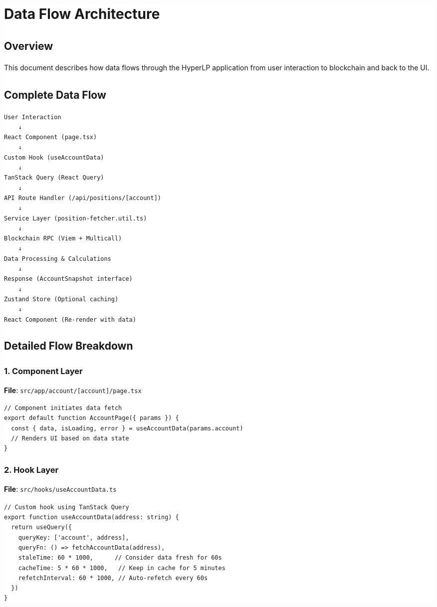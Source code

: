 # Data Flow Architecture

## Overview

This document describes how data flows through the HyperLP application from user interaction to blockchain and back to the UI.

## Complete Data Flow

```
User Interaction
    ↓
React Component (page.tsx)
    ↓
Custom Hook (useAccountData)
    ↓
TanStack Query (React Query)
    ↓
API Route Handler (/api/positions/[account])
    ↓
Service Layer (position-fetcher.util.ts)
    ↓
Blockchain RPC (Viem + Multicall)
    ↓
Data Processing & Calculations
    ↓
Response (AccountSnapshot interface)
    ↓
Zustand Store (Optional caching)
    ↓
React Component (Re-render with data)
```

## Detailed Flow Breakdown

### 1. Component Layer
**File**: `src/app/account/[account]/page.tsx`

```tsx
// Component initiates data fetch
export default function AccountPage({ params }) {
  const { data, isLoading, error } = useAccountData(params.account)
  // Renders UI based on data state
}
```

### 2. Hook Layer
**File**: `src/hooks/useAccountData.ts`

```tsx
// Custom hook using TanStack Query
export function useAccountData(address: string) {
  return useQuery({
    queryKey: ['account', address],
    queryFn: () => fetchAccountData(address),
    staleTime: 60 * 1000,      // Consider data fresh for 60s
    cacheTime: 5 * 60 * 1000,   // Keep in cache for 5 minutes
    refetchInterval: 60 * 1000, // Auto-refetch every 60s
  })
}
```
